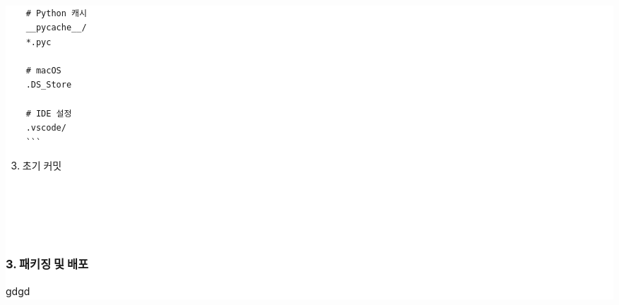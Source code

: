         # Python 캐시
        __pycache__/
        *.pyc

        # macOS
        .DS_Store

        # IDE 설정
        .vscode/
        ```
3. 초기 커밋

<br>
<br>
<br>
<br>

### 3. 패키징 및 배포
gdgd